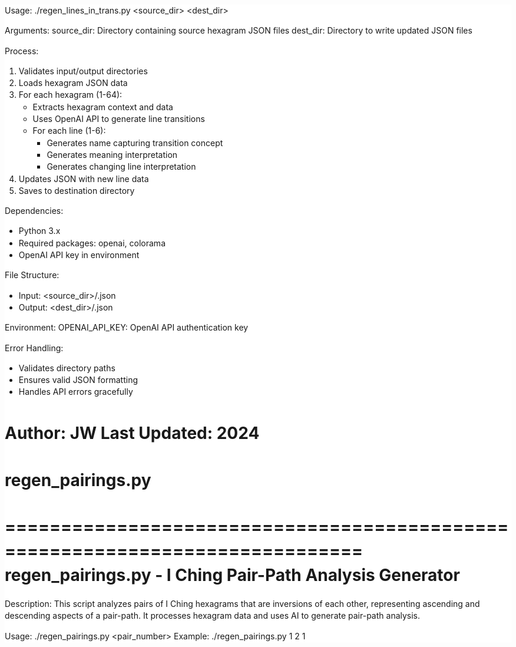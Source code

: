 Usage:
  ./regen_lines_in_trans.py <source_dir> <dest_dir>

Arguments:
  source_dir: Directory containing source hexagram JSON files
  dest_dir: Directory to write updated JSON files

Process:
  1. Validates input/output directories
  2. Loads hexagram JSON data
  3. For each hexagram (1-64):
     - Extracts hexagram context and data
     - Uses OpenAI API to generate line transitions
     - For each line (1-6):
       * Generates name capturing transition concept
       * Generates meaning interpretation
       * Generates changing line interpretation
  4. Updates JSON with new line data
  5. Saves to destination directory

Dependencies:
  - Python 3.x
  - Required packages: openai, colorama
  - OpenAI API key in environment

File Structure:
  - Input: <source_dir>/<hexagram>.json
  - Output: <dest_dir>/<hexagram>.json

Environment:
  OPENAI_API_KEY: OpenAI API authentication key

Error Handling:
  - Validates directory paths
  - Ensures valid JSON formatting
  - Handles API errors gracefully

Author: JW
Last Updated: 2024
=============================================================================


# regen_pairings.py

=============================================================================
regen_pairings.py - I Ching Pair-Path Analysis Generator
=============================================================================

Description:
    This script analyzes pairs of I Ching hexagrams that are inversions of
    each other, representing ascending and descending aspects of a pair-path.
    It processes hexagram data and uses AI to generate pair-path analysis.

Usage:
    ./regen_pairings.py <hex1> <hex2> <pair_number>
    Example: ./regen_pairings.py 1 2 1
